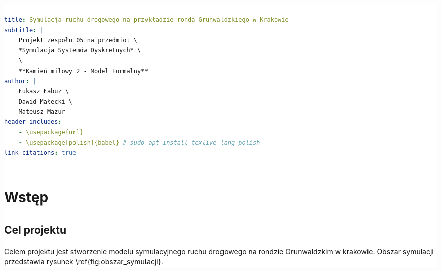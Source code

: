 ```yaml
---
title: Symulacja ruchu drogowego na przykładzie ronda Grunwaldzkiego w Krakowie
subtitle: |
    Projekt zespołu 05 na przedmiot \
    *Symulacja Systemów Dyskretnych* \
    \
    **Kamień milowy 2 - Model Formalny**
author: |
    Łukasz Łabuz \
    Dawid Małecki \
    Mateusz Mazur
header-includes:
    - \usepackage{url}
    - \usepackage[polish]{babel} # sudo apt install texlive-lang-polish
link-citations: true
---
```




# Wstęp

## Cel projektu

Celem projektu jest stworzenie modelu symulacyjnego ruchu drogowego na rondzie Grunwaldzkim w krakowie. Obszar symulacji przedstawia rysunek \ref{fig:obszar_symulacji}.
